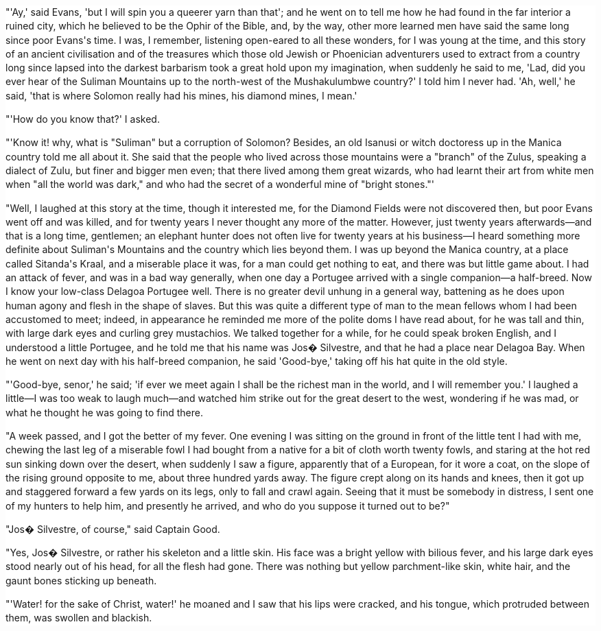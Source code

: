 "'Ay,' said Evans, 'but I will spin you a queerer yarn than that'; and he went on to tell me how he had found in the far interior a ruined city, which he believed to be the Ophir of the Bible, and, by the way, other more learned men have said the same long since poor Evans's time. I was, I remember, listening open-eared to all these wonders, for I was young at the time, and this story of an ancient civilisation and of the treasures which those old Jewish or Phoenician adventurers used to extract from a country long since lapsed into the darkest barbarism took a great hold upon my imagination, when suddenly he said to me, 'Lad, did you ever hear of the Suliman Mountains up to the north-west of the Mushakulumbwe country?' I told him I never had. 'Ah, well,' he said, 'that is where Solomon really had his mines, his diamond mines, I mean.'

"'How do you know that?' I asked.

"'Know it! why, what is "Suliman" but a corruption of Solomon?  Besides, an old Isanusi or witch doctoress up in the Manica country told me all about it. She said that the people who lived across those mountains were a "branch" of the Zulus, speaking a dialect of Zulu, but finer and bigger men even; that there lived among them great wizards, who had learnt their art from white men when "all the world was dark," and who had the secret of a wonderful mine of "bright stones."'

"Well, I laughed at this story at the time, though it interested me, for the Diamond Fields were not discovered then, but poor Evans went off and was killed, and for twenty years I never thought any more of the matter. However, just twenty years afterwards—and that is a long time, gentlemen; an elephant hunter does not often live for twenty years at his business—I heard something more definite about Suliman's Mountains and the country which lies beyond them. I was up beyond the Manica country, at a place called Sitanda's Kraal, and a miserable place it was, for a man could get nothing to eat, and there was but little game about. I had an attack of fever, and was in a bad way generally, when one day a Portugee arrived with a single companion—a half-breed. Now I know your low-class Delagoa Portugee well. There is no greater devil unhung in a general way, battening as he does upon human agony and flesh in the shape of slaves. But this was quite a different type of man to the mean fellows whom I had been accustomed to meet; indeed, in appearance he reminded me more of the polite doms I have read about, for he was tall and thin, with large dark eyes and curling grey mustachios. We talked together for a while, for he could speak broken English, and I understood a little Portugee, and he told me that his name was Jos� Silvestre, and that he had a place near Delagoa Bay. When he went on next day with his half-breed companion, he said 'Good-bye,' taking off his hat quite in the old style.

"'Good-bye, senor,' he said; 'if ever we meet again I shall be the richest man in the world, and I will remember you.' I laughed a little—I was too weak to laugh much—and watched him strike out for the great desert to the west, wondering if he was mad, or what he thought he was going to find there.

"A week passed, and I got the better of my fever. One evening I was sitting on the ground in front of the little tent I had with me, chewing the last leg of a miserable fowl I had bought from a native for a bit of cloth worth twenty fowls, and staring at the hot red sun sinking down over the desert, when suddenly I saw a figure, apparently that of a European, for it wore a coat, on the slope of the rising ground opposite to me, about three hundred yards away. The figure crept along on its hands and knees, then it got up and staggered forward a few yards on its legs, only to fall and crawl again. Seeing that it must be somebody in distress, I sent one of my hunters to help him, and presently he arrived, and who do you suppose it turned out to be?"

"Jos� Silvestre, of course," said Captain Good.

"Yes, Jos� Silvestre, or rather his skeleton and a little skin. His face was a bright yellow with bilious fever, and his large dark eyes stood nearly out of his head, for all the flesh had gone. There was nothing but yellow parchment-like skin, white hair, and the gaunt bones sticking up beneath.

"'Water! for the sake of Christ, water!' he moaned and I saw that his lips were cracked, and his tongue, which protruded between them, was swollen and blackish.
